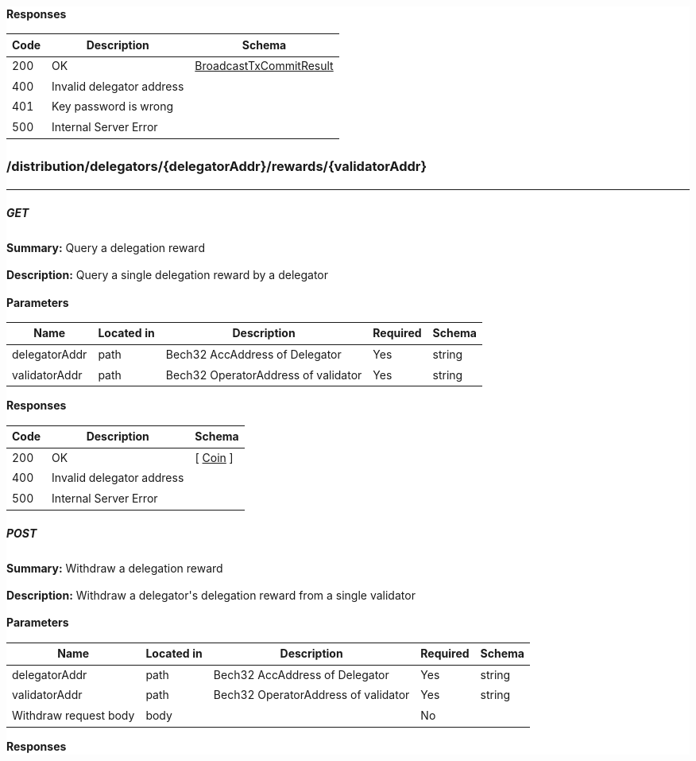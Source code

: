 **Responses**

| Code | Description | Schema |
| ---- | ----------- | ------ |
| 200 | OK | [BroadcastTxCommitResult](#broadcasttxcommitresult) |
| 400 | Invalid delegator address |  |
| 401 | Key password is wrong |  |
| 500 | Internal Server Error |  |

### /distribution/delegators/{delegatorAddr}/rewards/{validatorAddr}
---
##### ***GET***
**Summary:** Query a delegation reward

**Description:** Query a single delegation reward by a delegator

**Parameters**

| Name | Located in | Description | Required | Schema |
| ---- | ---------- | ----------- | -------- | ---- |
| delegatorAddr | path | Bech32 AccAddress of Delegator | Yes | string |
| validatorAddr | path | Bech32 OperatorAddress of validator | Yes | string |

**Responses**

| Code | Description | Schema |
| ---- | ----------- | ------ |
| 200 | OK | [ [Coin](#coin) ] |
| 400 | Invalid delegator address |  |
| 500 | Internal Server Error |  |

##### ***POST***
**Summary:** Withdraw a delegation reward

**Description:** Withdraw a delegator's delegation reward from a single validator

**Parameters**

| Name | Located in | Description | Required | Schema |
| ---- | ---------- | ----------- | -------- | ---- |
| delegatorAddr | path | Bech32 AccAddress of Delegator | Yes | string |
| validatorAddr | path | Bech32 OperatorAddress of validator | Yes | string |
| Withdraw request body | body |  | No |  |

**Responses**
